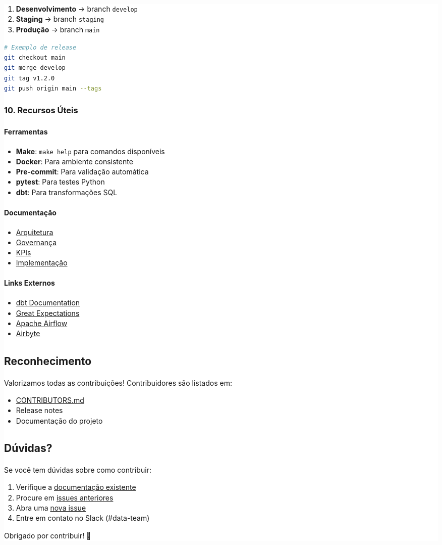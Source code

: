1. **Desenvolvimento** → branch `develop`
2. **Staging** → branch `staging`
3. **Produção** → branch `main`

```bash
# Exemplo de release
git checkout main
git merge develop
git tag v1.2.0
git push origin main --tags
```

### 10. Recursos Úteis

#### Ferramentas

- **Make**: `make help` para comandos disponíveis
- **Docker**: Para ambiente consistente
- **Pre-commit**: Para validação automática
- **pytest**: Para testes Python
- **dbt**: Para transformações SQL

#### Documentação

- [Arquitetura](docs/arquitetura-dados.md)
- [Governança](docs/governanca-dados.md)
- [KPIs](docs/kpis-detalhados.md)
- [Implementação](docs/plano-implementacao.md)

#### Links Externos

- [dbt Documentation](https://docs.getdbt.com/)
- [Great Expectations](https://docs.greatexpectations.io/)
- [Apache Airflow](https://airflow.apache.org/docs/)
- [Airbyte](https://docs.airbyte.com/)

## Reconhecimento

Valorizamos todas as contribuições! Contribuidores são listados em:

- [CONTRIBUTORS.md](CONTRIBUTORS.md)
- Release notes
- Documentação do projeto

## Dúvidas?

Se você tem dúvidas sobre como contribuir:

1. Verifique a [documentação existente](docs/)
2. Procure em [issues anteriores](https://github.com/company/kpis-dashboard/issues)
3. Abra uma [nova issue](https://github.com/company/kpis-dashboard/issues/new)
4. Entre em contato no Slack (#data-team)

Obrigado por contribuir! 🚀
